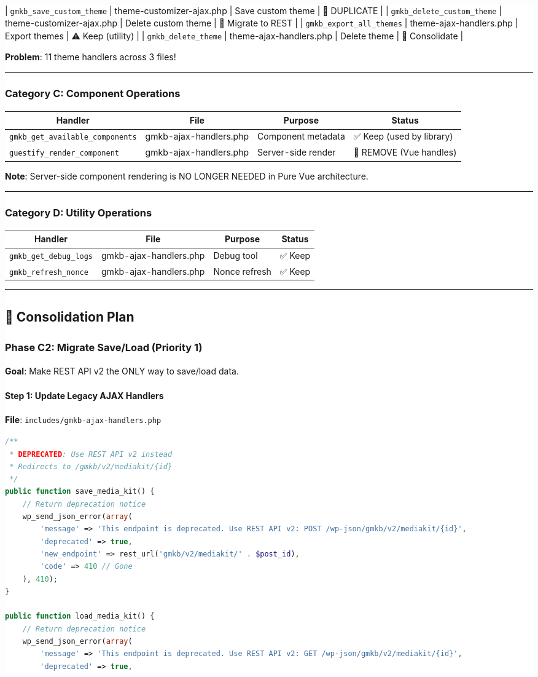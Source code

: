 | `gmkb_save_custom_theme` | theme-customizer-ajax.php | Save custom theme | 🔴 DUPLICATE |
| `gmkb_delete_custom_theme` | theme-customizer-ajax.php | Delete custom theme | 🔄 Migrate to REST |
| `gmkb_export_all_themes` | theme-ajax-handlers.php | Export themes | ⚠️ Keep (utility) |
| `gmkb_delete_theme` | theme-ajax-handlers.php | Delete theme | 🔄 Consolidate |

**Problem**: 11 theme handlers across 3 files!

---

### Category C: Component Operations

| Handler | File | Purpose | Status |
|---------|------|---------|--------|
| `gmkb_get_available_components` | gmkb-ajax-handlers.php | Component metadata | ✅ Keep (used by library) |
| `guestify_render_component` | gmkb-ajax-handlers.php | Server-side render | 🔴 REMOVE (Vue handles) |

**Note**: Server-side component rendering is NO LONGER NEEDED in Pure Vue architecture.

---

### Category D: Utility Operations

| Handler | File | Purpose | Status |
|---------|------|---------|--------|
| `gmkb_get_debug_logs` | gmkb-ajax-handlers.php | Debug tool | ✅ Keep |
| `gmkb_refresh_nonce` | gmkb-ajax-handlers.php | Nonce refresh | ✅ Keep |

---

## 🎯 Consolidation Plan

### Phase C2: Migrate Save/Load (Priority 1)

**Goal**: Make REST API v2 the ONLY way to save/load data.

#### Step 1: Update Legacy AJAX Handlers
**File**: `includes/gmkb-ajax-handlers.php`

```php
/**
 * DEPRECATED: Use REST API v2 instead
 * Redirects to /gmkb/v2/mediakit/{id}
 */
public function save_media_kit() {
    // Return deprecation notice
    wp_send_json_error(array(
        'message' => 'This endpoint is deprecated. Use REST API v2: POST /wp-json/gmkb/v2/mediakit/{id}',
        'deprecated' => true,
        'new_endpoint' => rest_url('gmkb/v2/mediakit/' . $post_id),
        'code' => 410 // Gone
    ), 410);
}

public function load_media_kit() {
    // Return deprecation notice
    wp_send_json_error(array(
        'message' => 'This endpoint is deprecated. Use REST API v2: GET /wp-json/gmkb/v2/mediakit/{id}',
        'deprecated' => true,
```